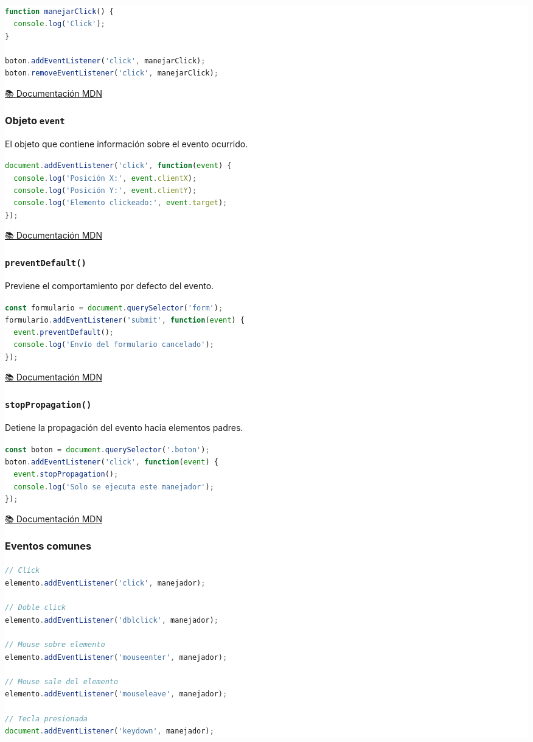 ```javascript
function manejarClick() {
  console.log('Click');
}

boton.addEventListener('click', manejarClick);
boton.removeEventListener('click', manejarClick);
```

[📚 Documentación MDN](https://developer.mozilla.org/es/docs/Web/API/EventTarget/removeEventListener)

### Objeto `event`
El objeto que contiene información sobre el evento ocurrido.

```javascript
document.addEventListener('click', function(event) {
  console.log('Posición X:', event.clientX);
  console.log('Posición Y:', event.clientY);
  console.log('Elemento clickeado:', event.target);
});
```

[📚 Documentación MDN](https://developer.mozilla.org/es/docs/Web/API/Event)

### `preventDefault()`
Previene el comportamiento por defecto del evento.

```javascript
const formulario = document.querySelector('form');
formulario.addEventListener('submit', function(event) {
  event.preventDefault();
  console.log('Envío del formulario cancelado');
});
```

[📚 Documentación MDN](https://developer.mozilla.org/es/docs/Web/API/Event/preventDefault)

### `stopPropagation()`
Detiene la propagación del evento hacia elementos padres.

```javascript
const boton = document.querySelector('.boton');
boton.addEventListener('click', function(event) {
  event.stopPropagation();
  console.log('Solo se ejecuta este manejador');
});
```

[📚 Documentación MDN](https://developer.mozilla.org/es/docs/Web/API/Event/stopPropagation)

### Eventos comunes

```javascript
// Click
elemento.addEventListener('click', manejador);

// Doble click
elemento.addEventListener('dblclick', manejador);

// Mouse sobre elemento
elemento.addEventListener('mouseenter', manejador);

// Mouse sale del elemento
elemento.addEventListener('mouseleave', manejador);

// Tecla presionada
document.addEventListener('keydown', manejador);
```